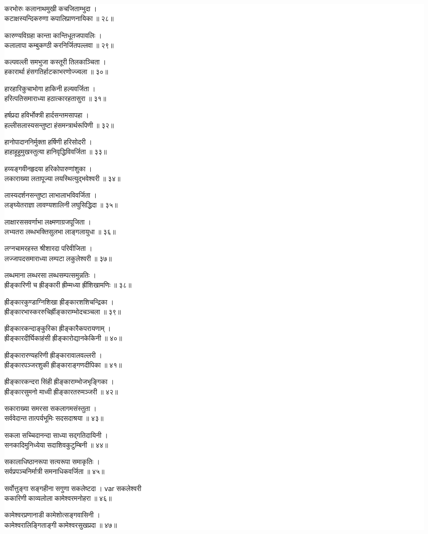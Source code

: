 करभोरुः कलानाथमुखी कचजिताम्भुदा ।  
कटाक्षस्यन्दिकरुणा कपालिप्राणनायिका ॥ २८॥  
  
कारुण्यविग्रहा कान्ता कान्तिधूतजपावलिः ।  
कलालापा कम्बुकण्ठी करनिर्जितपल्लवा ॥ २९॥  
  
कल्पवल्ली समभुजा कस्तूरी तिलकाञ्चिता ।  
हकारार्था हंसगतिर्हाटकाभरणोज्ज्वला ॥ ३०॥  
  
हारहारिकुचाभोगा हाकिनी हल्यवर्जिता ।  
हरित्पतिसमाराध्या हठात्कारहतासुरा ॥ ३१॥  
  
हर्षप्रदा हविर्भोक्त्री हार्दसन्तमसापहा ।  
हल्लीसलास्यसन्तुष्टा हंसमन्त्रार्थरूपिणी ॥ ३२॥  
  
हानोपादाननिर्मुक्ता हर्षिणी हरिसोदरी ।  
हाहाहूहूमुखस्तुत्या हानिवृद्धिविवर्जिता ॥ ३३॥  
  
हय्यङ्गवीनहृदया हरिकोपारुणांशुका ।  
लकाराख्या लतापूज्या लयस्थित्युद्भवेश्वरी ॥ ३४॥  
  
लास्यदर्शनसन्तुष्टा लाभालाभविवर्जिता ।  
लङ्घ्येतराज्ञा लावण्यशालिनी लघुसिद्धिदा ॥ ३५॥  
  
लाक्षारससवर्णाभा लक्ष्मणाग्रजपूजिता ।  
लभ्यतरा लब्धभक्तिसुलभा लाङ्गलायुधा ॥ ३६॥  
  
लग्नचामरहस्त श्रीशारदा परिवीजिता ।  
लज्जापदसमाराध्या लम्पटा लकुलेश्वरी ॥ ३७॥  
  
लब्धमाना लब्धरसा लब्धसम्पत्समुन्नतिः ।  
ह्रीङ्कारिणी च ह्रीङ्कारी ह्रीम्मध्या ह्रींशिखामणिः ॥ ३८॥  
  
ह्रीङ्कारकुण्डाग्निशिखा ह्रीङ्कारशशिचन्द्रिका ।  
ह्रीङ्कारभास्कररुचिर्ह्रीङ्काराम्भोदचञ्चला ॥ ३९॥  
  
ह्रीङ्कारकन्दाङ्कुरिका ह्रीङ्कारैकपरायणाम् ।  
ह्रीङ्कारदीर्घिकाहंसी ह्रीङ्कारोद्यानकेकिनी ॥ ४०॥  
  
ह्रीङ्कारारण्यहरिणी ह्रीङ्कारावालवल्लरी ।  
ह्रीङ्कारपञ्जरशुकी ह्रीङ्काराङ्गणदीपिका ॥ ४१॥  
  
ह्रीङ्कारकन्दरा सिंही ह्रीङ्काराम्भोजभृङ्गिका ।  
ह्रीङ्कारसुमनो माध्वी ह्रीङ्कारतरुमञ्जरी ॥ ४२॥  
  
सकाराख्या समरसा सकलागमसंस्तुता ।  
सर्ववेदान्त तात्पर्यभूमिः सदसदाश्रया ॥ ४३॥  
  
सकला सच्चिदानन्दा साध्या सद्गतिदायिनी ।  
सनकादिमुनिध्येया सदाशिवकुटुम्बिनी ॥ ४४॥  
  
सकालाधिष्ठानरूपा सत्यरूपा समाकृतिः ।  
सर्वप्रपञ्चनिर्मात्री समनाधिकवर्जिता ॥ ४५॥  
  
सर्वोत्तुङ्गा सङ्गहीना सगुणा सकलेष्टदा ।   var  सकलेश्वरी  
ककारिणी काव्यलोला कामेश्वरमनोहरा ॥ ४६॥  
  
कामेश्वरप्रणानाडी कामेशोत्सङ्गवासिनी ।  
कामेश्वरालिङ्गिताङ्गी कामेश्वरसुखप्रदा ॥ ४७॥  
  